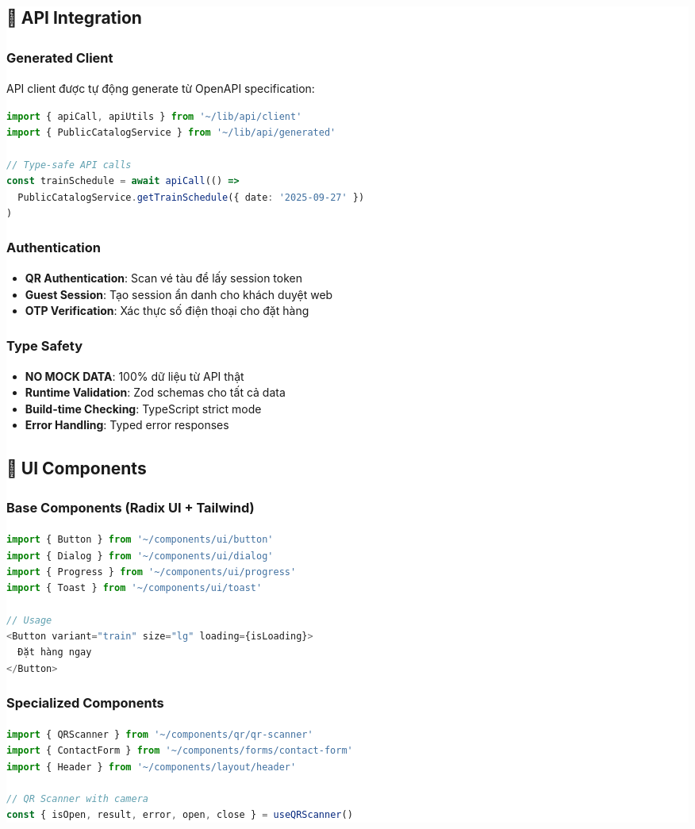 ## 🔌 API Integration

### Generated Client
API client được tự động generate từ OpenAPI specification:

```typescript
import { apiCall, apiUtils } from '~/lib/api/client'
import { PublicCatalogService } from '~/lib/api/generated'

// Type-safe API calls
const trainSchedule = await apiCall(() =>
  PublicCatalogService.getTrainSchedule({ date: '2025-09-27' })
)
```

### Authentication
- **QR Authentication**: Scan vé tàu để lấy session token
- **Guest Session**: Tạo session ẩn danh cho khách duyệt web
- **OTP Verification**: Xác thực số điện thoại cho đặt hàng

### Type Safety
- **NO MOCK DATA**: 100% dữ liệu từ API thật
- **Runtime Validation**: Zod schemas cho tất cả data
- **Build-time Checking**: TypeScript strict mode
- **Error Handling**: Typed error responses

## 🎨 UI Components

### Base Components (Radix UI + Tailwind)
```typescript
import { Button } from '~/components/ui/button'
import { Dialog } from '~/components/ui/dialog'
import { Progress } from '~/components/ui/progress'
import { Toast } from '~/components/ui/toast'

// Usage
<Button variant="train" size="lg" loading={isLoading}>
  Đặt hàng ngay
</Button>
```

### Specialized Components
```typescript
import { QRScanner } from '~/components/qr/qr-scanner'
import { ContactForm } from '~/components/forms/contact-form'
import { Header } from '~/components/layout/header'

// QR Scanner with camera
const { isOpen, result, error, open, close } = useQRScanner()
```
